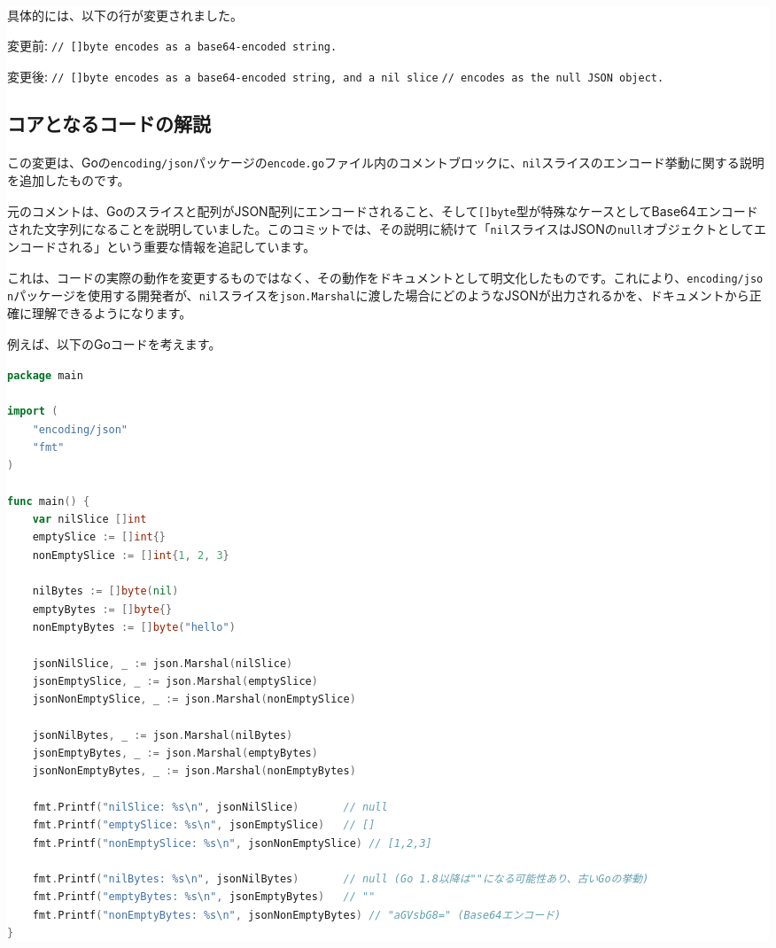具体的には、以下の行が変更されました。

変更前:
`// []byte encodes as a base64-encoded string.`

変更後:
`// []byte encodes as a base64-encoded string, and a nil slice`
`// encodes as the null JSON object.`

## コアとなるコードの解説

この変更は、Goの`encoding/json`パッケージの`encode.go`ファイル内のコメントブロックに、`nil`スライスのエンコード挙動に関する説明を追加したものです。

元のコメントは、Goのスライスと配列がJSON配列にエンコードされること、そして`[]byte`型が特殊なケースとしてBase64エンコードされた文字列になることを説明していました。このコミットでは、その説明に続けて「`nil`スライスはJSONの`null`オブジェクトとしてエンコードされる」という重要な情報を追記しています。

これは、コードの実際の動作を変更するものではなく、その動作をドキュメントとして明文化したものです。これにより、`encoding/json`パッケージを使用する開発者が、`nil`スライスを`json.Marshal`に渡した場合にどのようなJSONが出力されるかを、ドキュメントから正確に理解できるようになります。

例えば、以下のGoコードを考えます。

```go
package main

import (
	"encoding/json"
	"fmt"
)

func main() {
	var nilSlice []int
	emptySlice := []int{}
	nonEmptySlice := []int{1, 2, 3}

	nilBytes := []byte(nil)
	emptyBytes := []byte{}
	nonEmptyBytes := []byte("hello")

	jsonNilSlice, _ := json.Marshal(nilSlice)
	jsonEmptySlice, _ := json.Marshal(emptySlice)
	jsonNonEmptySlice, _ := json.Marshal(nonEmptySlice)

	jsonNilBytes, _ := json.Marshal(nilBytes)
	jsonEmptyBytes, _ := json.Marshal(emptyBytes)
	jsonNonEmptyBytes, _ := json.Marshal(nonEmptyBytes)

	fmt.Printf("nilSlice: %s\n", jsonNilSlice)       // null
	fmt.Printf("emptySlice: %s\n", jsonEmptySlice)   // []
	fmt.Printf("nonEmptySlice: %s\n", jsonNonEmptySlice) // [1,2,3]

	fmt.Printf("nilBytes: %s\n", jsonNilBytes)       // null (Go 1.8以降は""になる可能性あり、古いGoの挙動)
	fmt.Printf("emptyBytes: %s\n", jsonEmptyBytes)   // ""
	fmt.Printf("nonEmptyBytes: %s\n", jsonNonEmptyBytes) // "aGVsbG8=" (Base64エンコード)
}
```
